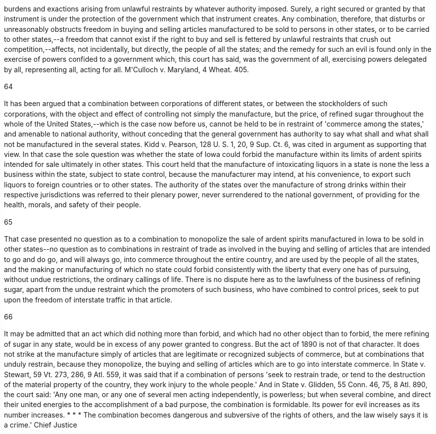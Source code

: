 burdens and exactions arising from unlawful restraints by whatever authority
imposed. Surely, a right secured or granted by that instrument is under the
protection of the government which that instrument creates. Any combination,
therefore, that disturbs or unreasonably obstructs freedom in buying and
selling articles manufactured to be sold to persons in other states, or to be
carried to other states,--a freedom that cannot exist if the right to buy and
sell is fettered by unlawful restraints that crush out competition,--affects,
not incidentally, but directly, the people of all the states; and the remedy
for such an evil is found only in the exercise of powers confided to a
government which, this court has said, was the government of all, exercising
powers delegated by all, representing all, acting for all. M'Culloch v.
Maryland, 4 Wheat. 405.

64

It has been argued that a combination between corporations of different
states, or between the stockholders of such corporations, with the object and
effect of controlling not simply the manufacture, but the price, of refined
sugar throughout the whole of the United States,--which is the case now before
us, cannot be held to be in restraint of 'commerce among the states,' and
amenable to national authority, without conceding that the general government
has authority to say what shall and what shall not be manufactured in the
several states. Kidd v. Pearson, 128 U. S. 1, 20, 9 Sup. Ct. 6, was cited in
argument as supporting that view. In that case the sole question was whether
the state of Iowa could forbid the manufacture within its limits of ardent
spirits intended for sale ultimately in other states. This court held that the
manufacture of intoxicating liquors in a state is none the less a business
within the state, subject to state control, because the manufacturer may
intend, at his convenience, to export such liquors to foreign countries or to
other states. The authority of the states over the manufacture of strong
drinks within their respective jurisdictions was referred to their plenary
power, never surrendered to the national government, of providing for the
health, morals, and safety of their people.

65

That case presented no question as to a combination to monopolize the sale of
ardent spirits manufactured in Iowa to be sold in other states--no question as
to combinations in restraint of trade as involved in the buying and selling of
articles that are intended to go and do go, and will always go, into commerce
throughout the entire country, and are used by the people of all the states,
and the making or manufacturing of which no state could forbid consistently
with the liberty that every one has of pursuing, without undue restrictions,
the ordinary callings of life. There is no dispute here as to the lawfulness
of the business of refining sugar, apart from the undue restraint which the
promoters of such business, who have combined to control prices, seek to put
upon the freedom of interstate traffic in that article.

66

It may be admitted that an act which did nothing more than forbid, and which
had no other object than to forbid, the mere refining of sugar in any state,
would be in excess of any power granted to congress. But the act of 1890 is
not of that character. It does not strike at the manufacture simply of
articles that are legitimate or recognized subjects of commerce, but at
combinations that unduly restrain, because they monopolize, the buying and
selling of articles which are to go into interstate commerce. In State v.
Stewart, 59 Vt. 273, 286, 9 Atl. 559, it was said that if a combination of
persons 'seek to restrain trade, or tend to the destruction of the material
property of the country, they work injury to the whole people.' And in State
v. Glidden, 55 Conn. 46, 75, 8 Atl. 890, the court said: 'Any one man, or any
one of several men acting independently, is powerless; but when several
combine, and direct their united energies to the accomplishment of a bad
purpose, the combination is formidable. Its power for evil increases as its
number increases. * * * The combination becomes dangerous and subversive of
the rights of others, and the law wisely says it is a crime.' Chief Justice